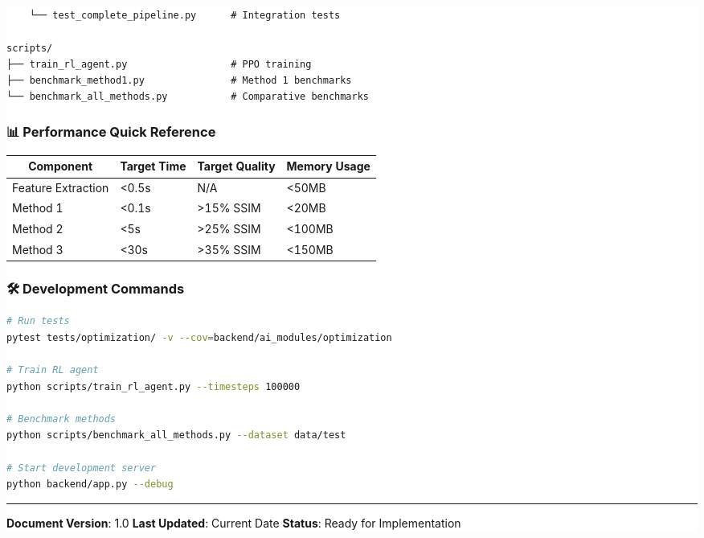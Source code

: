 ```
    └── test_complete_pipeline.py      # Integration tests

scripts/
├── train_rl_agent.py                  # PPO training
├── benchmark_method1.py               # Method 1 benchmarks
└── benchmark_all_methods.py           # Comparative benchmarks
```

### 📊 Performance Quick Reference

| Component | Target Time | Target Quality | Memory Usage |
|-----------|------------|---------------|--------------|
| Feature Extraction | <0.5s | N/A | <50MB |
| Method 1 | <0.1s | >15% SSIM | <20MB |
| Method 2 | <5s | >25% SSIM | <100MB |
| Method 3 | <30s | >35% SSIM | <150MB |

### 🛠️ Development Commands

```bash
# Run tests
pytest tests/optimization/ -v --cov=backend/ai_modules/optimization

# Train RL agent
python scripts/train_rl_agent.py --timesteps 100000

# Benchmark methods
python scripts/benchmark_all_methods.py --dataset data/test

# Start development server
python backend/app.py --debug
```

---

**Document Version**: 1.0
**Last Updated**: Current Date
**Status**: Ready for Implementation